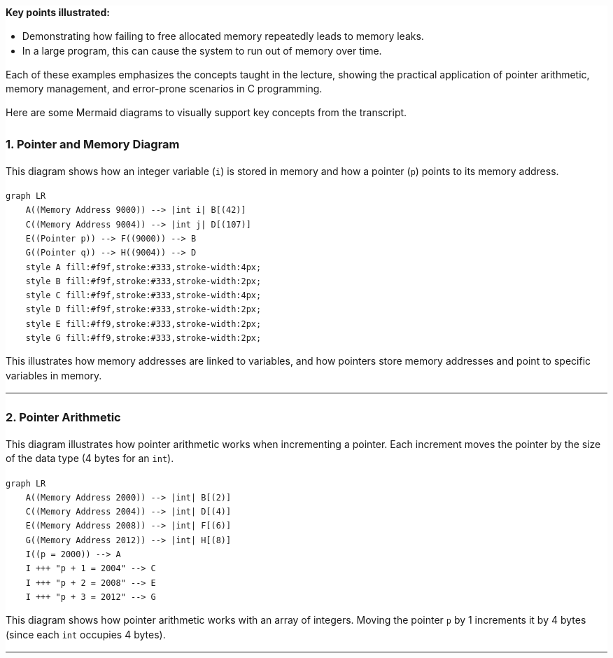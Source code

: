 ```c
```

**Key points illustrated:**
- Demonstrating how failing to free allocated memory repeatedly leads to memory leaks.
- In a large program, this can cause the system to run out of memory over time.

Each of these examples emphasizes the concepts taught in the lecture, showing the practical application of pointer arithmetic, memory management, and error-prone scenarios in C programming.

Here are some Mermaid diagrams to visually support key concepts from the transcript.

### 1. **Pointer and Memory Diagram**

This diagram shows how an integer variable (`i`) is stored in memory and how a pointer (`p`) points to its memory address.

```mermaid
graph LR
    A((Memory Address 9000)) --> |int i| B[(42)]
    C((Memory Address 9004)) --> |int j| D[(107)]
    E((Pointer p)) --> F((9000)) --> B
    G((Pointer q)) --> H((9004)) --> D
    style A fill:#f9f,stroke:#333,stroke-width:4px;
    style B fill:#f9f,stroke:#333,stroke-width:2px;
    style C fill:#f9f,stroke:#333,stroke-width:4px;
    style D fill:#f9f,stroke:#333,stroke-width:2px;
    style E fill:#ff9,stroke:#333,stroke-width:2px;
    style G fill:#ff9,stroke:#333,stroke-width:2px;
```

This illustrates how memory addresses are linked to variables, and how pointers store memory addresses and point to specific variables in memory.

---

### 2. **Pointer Arithmetic**

This diagram illustrates how pointer arithmetic works when incrementing a pointer. Each increment moves the pointer by the size of the data type (4 bytes for an `int`).

```mermaid
graph LR
    A((Memory Address 2000)) --> |int| B[(2)]
    C((Memory Address 2004)) --> |int| D[(4)]
    E((Memory Address 2008)) --> |int| F[(6)]
    G((Memory Address 2012)) --> |int| H[(8)]
    I((p = 2000)) --> A
    I +++ "p + 1 = 2004" --> C
    I +++ "p + 2 = 2008" --> E
    I +++ "p + 3 = 2012" --> G
```

This diagram shows how pointer arithmetic works with an array of integers. Moving the pointer `p` by 1 increments it by 4 bytes (since each `int` occupies 4 bytes).

---
